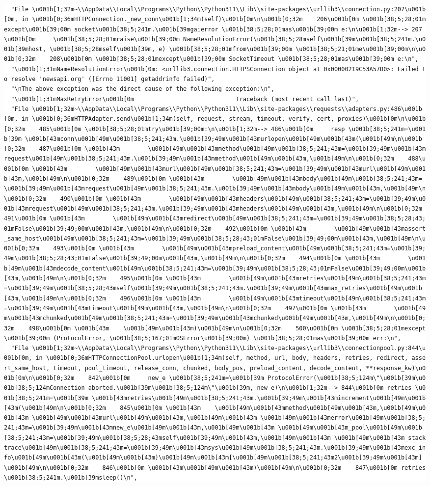       "File \u001b[1;32m~\\AppData\\Local\\Programs\\Python\\Python311\\Lib\\site-packages\\urllib3\\connection.py:207\u001b[0m, in \u001b[0;36mHTTPConnection._new_conn\u001b[1;34m(self)\u001b[0m\n\u001b[0;32m    206\u001b[0m \u001b[38;5;28;01mexcept\u001b[39;00m socket\u001b[38;5;241m.\u001b[39mgaierror \u001b[38;5;28;01mas\u001b[39;00m e:\n\u001b[1;32m--> 207\u001b[0m     \u001b[38;5;28;01mraise\u001b[39;00m NameResolutionError(\u001b[38;5;28mself\u001b[39m\u001b[38;5;241m.\u001b[39mhost, \u001b[38;5;28mself\u001b[39m, e) \u001b[38;5;28;01mfrom\u001b[39;00m \u001b[38;5;21;01me\u001b[39;00m\n\u001b[0;32m    208\u001b[0m \u001b[38;5;28;01mexcept\u001b[39;00m SocketTimeout \u001b[38;5;28;01mas\u001b[39;00m e:\n",
      "\u001b[1;31mNameResolutionError\u001b[0m: <urllib3.connection.HTTPSConnection object at 0x00000219C53A57D0>: Failed to resolve 'newsapi.org' ([Errno 11001] getaddrinfo failed)",
      "\nThe above exception was the direct cause of the following exception:\n",
      "\u001b[1;31mMaxRetryError\u001b[0m                             Traceback (most recent call last)",
      "File \u001b[1;32m~\\AppData\\Local\\Programs\\Python\\Python311\\Lib\\site-packages\\requests\\adapters.py:486\u001b[0m, in \u001b[0;36mHTTPAdapter.send\u001b[1;34m(self, request, stream, timeout, verify, cert, proxies)\u001b[0m\n\u001b[0;32m    485\u001b[0m \u001b[38;5;28;01mtry\u001b[39;00m:\n\u001b[1;32m--> 486\u001b[0m     resp \u001b[38;5;241m=\u001b[39m \u001b[43mconn\u001b[49m\u001b[38;5;241;43m.\u001b[39;49m\u001b[43murlopen\u001b[49m\u001b[43m(\u001b[49m\n\u001b[0;32m    487\u001b[0m \u001b[43m        \u001b[49m\u001b[43mmethod\u001b[49m\u001b[38;5;241;43m=\u001b[39;49m\u001b[43mrequest\u001b[49m\u001b[38;5;241;43m.\u001b[39;49m\u001b[43mmethod\u001b[49m\u001b[43m,\u001b[49m\n\u001b[0;32m    488\u001b[0m \u001b[43m        \u001b[49m\u001b[43murl\u001b[49m\u001b[38;5;241;43m=\u001b[39;49m\u001b[43murl\u001b[49m\u001b[43m,\u001b[49m\n\u001b[0;32m    489\u001b[0m \u001b[43m        \u001b[49m\u001b[43mbody\u001b[49m\u001b[38;5;241;43m=\u001b[39;49m\u001b[43mrequest\u001b[49m\u001b[38;5;241;43m.\u001b[39;49m\u001b[43mbody\u001b[49m\u001b[43m,\u001b[49m\n\u001b[0;32m    490\u001b[0m \u001b[43m        \u001b[49m\u001b[43mheaders\u001b[49m\u001b[38;5;241;43m=\u001b[39;49m\u001b[43mrequest\u001b[49m\u001b[38;5;241;43m.\u001b[39;49m\u001b[43mheaders\u001b[49m\u001b[43m,\u001b[49m\n\u001b[0;32m    491\u001b[0m \u001b[43m        \u001b[49m\u001b[43mredirect\u001b[49m\u001b[38;5;241;43m=\u001b[39;49m\u001b[38;5;28;43;01mFalse\u001b[39;49;00m\u001b[43m,\u001b[49m\n\u001b[0;32m    492\u001b[0m \u001b[43m        \u001b[49m\u001b[43massert_same_host\u001b[49m\u001b[38;5;241;43m=\u001b[39;49m\u001b[38;5;28;43;01mFalse\u001b[39;49;00m\u001b[43m,\u001b[49m\n\u001b[0;32m    493\u001b[0m \u001b[43m        \u001b[49m\u001b[43mpreload_content\u001b[49m\u001b[38;5;241;43m=\u001b[39;49m\u001b[38;5;28;43;01mFalse\u001b[39;49;00m\u001b[43m,\u001b[49m\n\u001b[0;32m    494\u001b[0m \u001b[43m        \u001b[49m\u001b[43mdecode_content\u001b[49m\u001b[38;5;241;43m=\u001b[39;49m\u001b[38;5;28;43;01mFalse\u001b[39;49;00m\u001b[43m,\u001b[49m\n\u001b[0;32m    495\u001b[0m \u001b[43m        \u001b[49m\u001b[43mretries\u001b[49m\u001b[38;5;241;43m=\u001b[39;49m\u001b[38;5;28;43mself\u001b[39;49m\u001b[38;5;241;43m.\u001b[39;49m\u001b[43mmax_retries\u001b[49m\u001b[43m,\u001b[49m\n\u001b[0;32m    496\u001b[0m \u001b[43m        \u001b[49m\u001b[43mtimeout\u001b[49m\u001b[38;5;241;43m=\u001b[39;49m\u001b[43mtimeout\u001b[49m\u001b[43m,\u001b[49m\n\u001b[0;32m    497\u001b[0m \u001b[43m        \u001b[49m\u001b[43mchunked\u001b[49m\u001b[38;5;241;43m=\u001b[39;49m\u001b[43mchunked\u001b[49m\u001b[43m,\u001b[49m\n\u001b[0;32m    498\u001b[0m \u001b[43m    \u001b[49m\u001b[43m)\u001b[49m\n\u001b[0;32m    500\u001b[0m \u001b[38;5;28;01mexcept\u001b[39;00m (ProtocolError, \u001b[38;5;167;01mOSError\u001b[39;00m) \u001b[38;5;28;01mas\u001b[39;00m err:\n",
      "File \u001b[1;32m~\\AppData\\Local\\Programs\\Python\\Python311\\Lib\\site-packages\\urllib3\\connectionpool.py:844\u001b[0m, in \u001b[0;36mHTTPConnectionPool.urlopen\u001b[1;34m(self, method, url, body, headers, retries, redirect, assert_same_host, timeout, pool_timeout, release_conn, chunked, body_pos, preload_content, decode_content, **response_kw)\u001b[0m\n\u001b[0;32m    842\u001b[0m     new_e \u001b[38;5;241m=\u001b[39m ProtocolError(\u001b[38;5;124m\"\u001b[39m\u001b[38;5;124mConnection aborted.\u001b[39m\u001b[38;5;124m\"\u001b[39m, new_e)\n\u001b[1;32m--> 844\u001b[0m retries \u001b[38;5;241m=\u001b[39m \u001b[43mretries\u001b[49m\u001b[38;5;241;43m.\u001b[39;49m\u001b[43mincrement\u001b[49m\u001b[43m(\u001b[49m\n\u001b[0;32m    845\u001b[0m \u001b[43m    \u001b[49m\u001b[43mmethod\u001b[49m\u001b[43m,\u001b[49m\u001b[43m \u001b[49m\u001b[43murl\u001b[49m\u001b[43m,\u001b[49m\u001b[43m \u001b[49m\u001b[43merror\u001b[49m\u001b[38;5;241;43m=\u001b[39;49m\u001b[43mnew_e\u001b[49m\u001b[43m,\u001b[49m\u001b[43m \u001b[49m\u001b[43m_pool\u001b[49m\u001b[38;5;241;43m=\u001b[39;49m\u001b[38;5;28;43mself\u001b[39;49m\u001b[43m,\u001b[49m\u001b[43m \u001b[49m\u001b[43m_stacktrace\u001b[49m\u001b[38;5;241;43m=\u001b[39;49m\u001b[43msys\u001b[49m\u001b[38;5;241;43m.\u001b[39;49m\u001b[43mexc_info\u001b[49m\u001b[43m(\u001b[49m\u001b[43m)\u001b[49m\u001b[43m[\u001b[49m\u001b[38;5;241;43m2\u001b[39;49m\u001b[43m]\u001b[49m\n\u001b[0;32m    846\u001b[0m \u001b[43m\u001b[49m\u001b[43m)\u001b[49m\n\u001b[0;32m    847\u001b[0m retries\u001b[38;5;241m.\u001b[39msleep()\n",